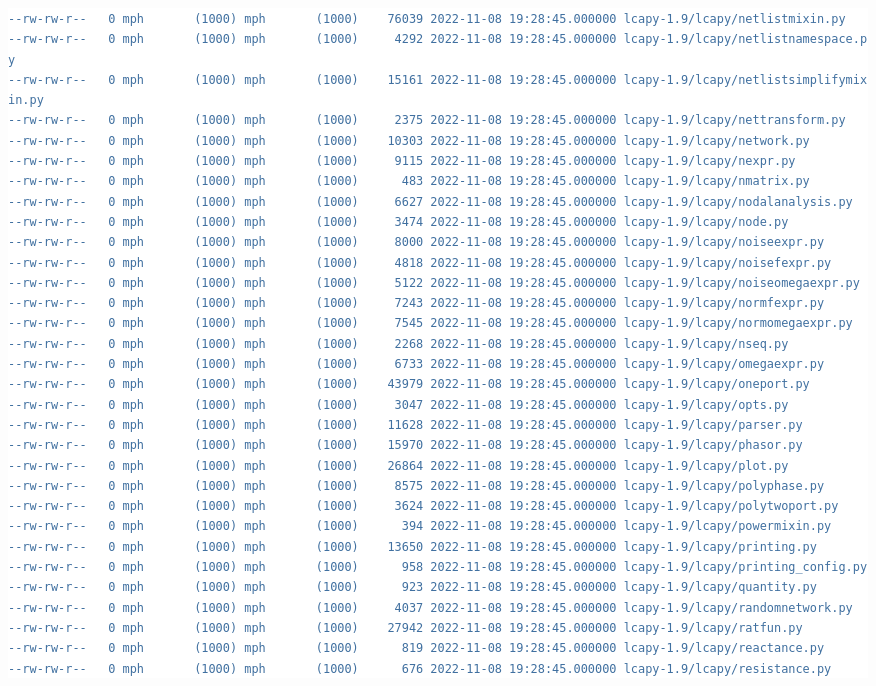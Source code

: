 ```diff
--rw-rw-r--   0 mph       (1000) mph       (1000)    76039 2022-11-08 19:28:45.000000 lcapy-1.9/lcapy/netlistmixin.py
--rw-rw-r--   0 mph       (1000) mph       (1000)     4292 2022-11-08 19:28:45.000000 lcapy-1.9/lcapy/netlistnamespace.py
--rw-rw-r--   0 mph       (1000) mph       (1000)    15161 2022-11-08 19:28:45.000000 lcapy-1.9/lcapy/netlistsimplifymixin.py
--rw-rw-r--   0 mph       (1000) mph       (1000)     2375 2022-11-08 19:28:45.000000 lcapy-1.9/lcapy/nettransform.py
--rw-rw-r--   0 mph       (1000) mph       (1000)    10303 2022-11-08 19:28:45.000000 lcapy-1.9/lcapy/network.py
--rw-rw-r--   0 mph       (1000) mph       (1000)     9115 2022-11-08 19:28:45.000000 lcapy-1.9/lcapy/nexpr.py
--rw-rw-r--   0 mph       (1000) mph       (1000)      483 2022-11-08 19:28:45.000000 lcapy-1.9/lcapy/nmatrix.py
--rw-rw-r--   0 mph       (1000) mph       (1000)     6627 2022-11-08 19:28:45.000000 lcapy-1.9/lcapy/nodalanalysis.py
--rw-rw-r--   0 mph       (1000) mph       (1000)     3474 2022-11-08 19:28:45.000000 lcapy-1.9/lcapy/node.py
--rw-rw-r--   0 mph       (1000) mph       (1000)     8000 2022-11-08 19:28:45.000000 lcapy-1.9/lcapy/noiseexpr.py
--rw-rw-r--   0 mph       (1000) mph       (1000)     4818 2022-11-08 19:28:45.000000 lcapy-1.9/lcapy/noisefexpr.py
--rw-rw-r--   0 mph       (1000) mph       (1000)     5122 2022-11-08 19:28:45.000000 lcapy-1.9/lcapy/noiseomegaexpr.py
--rw-rw-r--   0 mph       (1000) mph       (1000)     7243 2022-11-08 19:28:45.000000 lcapy-1.9/lcapy/normfexpr.py
--rw-rw-r--   0 mph       (1000) mph       (1000)     7545 2022-11-08 19:28:45.000000 lcapy-1.9/lcapy/normomegaexpr.py
--rw-rw-r--   0 mph       (1000) mph       (1000)     2268 2022-11-08 19:28:45.000000 lcapy-1.9/lcapy/nseq.py
--rw-rw-r--   0 mph       (1000) mph       (1000)     6733 2022-11-08 19:28:45.000000 lcapy-1.9/lcapy/omegaexpr.py
--rw-rw-r--   0 mph       (1000) mph       (1000)    43979 2022-11-08 19:28:45.000000 lcapy-1.9/lcapy/oneport.py
--rw-rw-r--   0 mph       (1000) mph       (1000)     3047 2022-11-08 19:28:45.000000 lcapy-1.9/lcapy/opts.py
--rw-rw-r--   0 mph       (1000) mph       (1000)    11628 2022-11-08 19:28:45.000000 lcapy-1.9/lcapy/parser.py
--rw-rw-r--   0 mph       (1000) mph       (1000)    15970 2022-11-08 19:28:45.000000 lcapy-1.9/lcapy/phasor.py
--rw-rw-r--   0 mph       (1000) mph       (1000)    26864 2022-11-08 19:28:45.000000 lcapy-1.9/lcapy/plot.py
--rw-rw-r--   0 mph       (1000) mph       (1000)     8575 2022-11-08 19:28:45.000000 lcapy-1.9/lcapy/polyphase.py
--rw-rw-r--   0 mph       (1000) mph       (1000)     3624 2022-11-08 19:28:45.000000 lcapy-1.9/lcapy/polytwoport.py
--rw-rw-r--   0 mph       (1000) mph       (1000)      394 2022-11-08 19:28:45.000000 lcapy-1.9/lcapy/powermixin.py
--rw-rw-r--   0 mph       (1000) mph       (1000)    13650 2022-11-08 19:28:45.000000 lcapy-1.9/lcapy/printing.py
--rw-rw-r--   0 mph       (1000) mph       (1000)      958 2022-11-08 19:28:45.000000 lcapy-1.9/lcapy/printing_config.py
--rw-rw-r--   0 mph       (1000) mph       (1000)      923 2022-11-08 19:28:45.000000 lcapy-1.9/lcapy/quantity.py
--rw-rw-r--   0 mph       (1000) mph       (1000)     4037 2022-11-08 19:28:45.000000 lcapy-1.9/lcapy/randomnetwork.py
--rw-rw-r--   0 mph       (1000) mph       (1000)    27942 2022-11-08 19:28:45.000000 lcapy-1.9/lcapy/ratfun.py
--rw-rw-r--   0 mph       (1000) mph       (1000)      819 2022-11-08 19:28:45.000000 lcapy-1.9/lcapy/reactance.py
--rw-rw-r--   0 mph       (1000) mph       (1000)      676 2022-11-08 19:28:45.000000 lcapy-1.9/lcapy/resistance.py
```